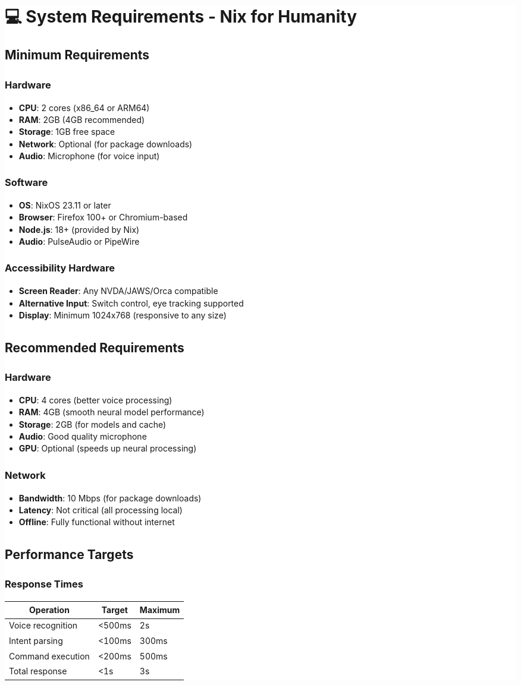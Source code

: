 # 💻 System Requirements - Nix for Humanity

## Minimum Requirements

### Hardware
- **CPU**: 2 cores (x86_64 or ARM64)
- **RAM**: 2GB (4GB recommended)
- **Storage**: 1GB free space
- **Network**: Optional (for package downloads)
- **Audio**: Microphone (for voice input)

### Software
- **OS**: NixOS 23.11 or later
- **Browser**: Firefox 100+ or Chromium-based
- **Node.js**: 18+ (provided by Nix)
- **Audio**: PulseAudio or PipeWire

### Accessibility Hardware
- **Screen Reader**: Any NVDA/JAWS/Orca compatible
- **Alternative Input**: Switch control, eye tracking supported
- **Display**: Minimum 1024x768 (responsive to any size)

## Recommended Requirements

### Hardware
- **CPU**: 4 cores (better voice processing)
- **RAM**: 4GB (smooth neural model performance)
- **Storage**: 2GB (for models and cache)
- **Audio**: Good quality microphone
- **GPU**: Optional (speeds up neural processing)

### Network
- **Bandwidth**: 10 Mbps (for package downloads)
- **Latency**: Not critical (all processing local)
- **Offline**: Fully functional without internet

## Performance Targets

### Response Times
| Operation | Target | Maximum |
|-----------|--------|---------|
| Voice recognition | <500ms | 2s |
| Intent parsing | <100ms | 300ms |
| Command execution | <200ms | 500ms |
| Total response | <1s | 3s |
